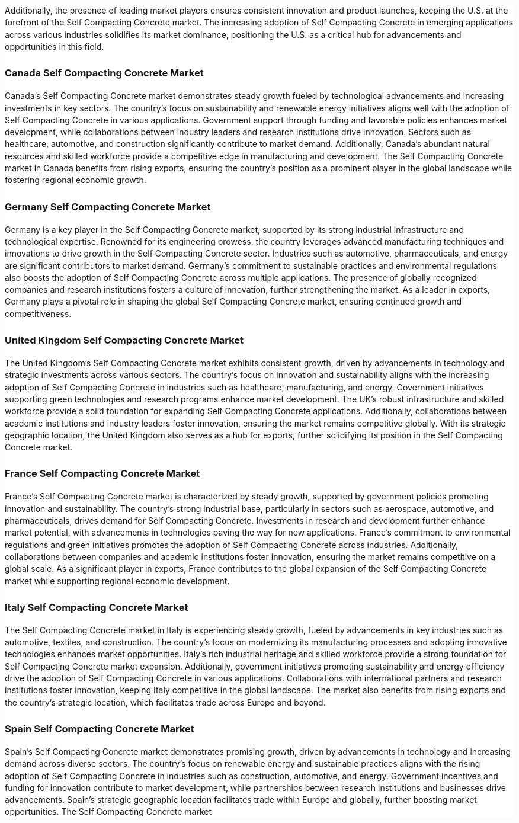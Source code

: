 Additionally, the presence of leading market players ensures consistent innovation and product launches, keeping the U.S. at the forefront of the Self Compacting Concrete market. The increasing adoption of Self Compacting Concrete in emerging applications across various industries solidifies its market dominance, positioning the U.S. as a critical hub for advancements and opportunities in this field.</p><h3>Canada Self Compacting Concrete Market</h3><p>Canada&rsquo;s Self Compacting Concrete market demonstrates steady growth fueled by technological advancements and increasing investments in key sectors. The country&rsquo;s focus on sustainability and renewable energy initiatives aligns well with the adoption of Self Compacting Concrete in various applications. Government support through funding and favorable policies enhances market development, while collaborations between industry leaders and research institutions drive innovation. Sectors such as healthcare, automotive, and construction significantly contribute to market demand. Additionally, Canada&rsquo;s abundant natural resources and skilled workforce provide a competitive edge in manufacturing and development. The Self Compacting Concrete market in Canada benefits from rising exports, ensuring the country&rsquo;s position as a prominent player in the global landscape while fostering regional economic growth.</p><h3>Germany Self Compacting Concrete Market</h3><p>Germany is a key player in the Self Compacting Concrete market, supported by its strong industrial infrastructure and technological expertise. Renowned for its engineering prowess, the country leverages advanced manufacturing techniques and innovations to drive growth in the Self Compacting Concrete sector. Industries such as automotive, pharmaceuticals, and energy are significant contributors to market demand. Germany&rsquo;s commitment to sustainable practices and environmental regulations also boosts the adoption of Self Compacting Concrete across multiple applications. The presence of globally recognized companies and research institutions fosters a culture of innovation, further strengthening the market. As a leader in exports, Germany plays a pivotal role in shaping the global Self Compacting Concrete market, ensuring continued growth and competitiveness.</p><h3>United Kingdom Self Compacting Concrete Market</h3><p>The United Kingdom&rsquo;s Self Compacting Concrete market exhibits consistent growth, driven by advancements in technology and strategic investments across various sectors. The country&rsquo;s focus on innovation and sustainability aligns with the increasing adoption of Self Compacting Concrete in industries such as healthcare, manufacturing, and energy. Government initiatives supporting green technologies and research programs enhance market development. The UK&rsquo;s robust infrastructure and skilled workforce provide a solid foundation for expanding Self Compacting Concrete applications. Additionally, collaborations between academic institutions and industry leaders foster innovation, ensuring the market remains competitive globally. With its strategic geographic location, the United Kingdom also serves as a hub for exports, further solidifying its position in the Self Compacting Concrete market.</p><h3>France Self Compacting Concrete Market</h3><p>France&rsquo;s Self Compacting Concrete market is characterized by steady growth, supported by government policies promoting innovation and sustainability. The country&rsquo;s strong industrial base, particularly in sectors such as aerospace, automotive, and pharmaceuticals, drives demand for Self Compacting Concrete. Investments in research and development further enhance market potential, with advancements in technologies paving the way for new applications. France&rsquo;s commitment to environmental regulations and green initiatives promotes the adoption of Self Compacting Concrete across industries. Additionally, collaborations between companies and academic institutions foster innovation, ensuring the market remains competitive on a global scale. As a significant player in exports, France contributes to the global expansion of the Self Compacting Concrete market while supporting regional economic development.</p><h3>Italy Self Compacting Concrete Market</h3><p>The Self Compacting Concrete market in Italy is experiencing steady growth, fueled by advancements in key industries such as automotive, textiles, and construction. The country&rsquo;s focus on modernizing its manufacturing processes and adopting innovative technologies enhances market opportunities. Italy&rsquo;s rich industrial heritage and skilled workforce provide a strong foundation for Self Compacting Concrete market expansion. Additionally, government initiatives promoting sustainability and energy efficiency drive the adoption of Self Compacting Concrete in various applications. Collaborations with international partners and research institutions foster innovation, keeping Italy competitive in the global landscape. The market also benefits from rising exports and the country&rsquo;s strategic location, which facilitates trade across Europe and beyond.</p><h3>Spain Self Compacting Concrete Market</h3><p>Spain&rsquo;s Self Compacting Concrete market demonstrates promising growth, driven by advancements in technology and increasing demand across diverse sectors. The country&rsquo;s focus on renewable energy and sustainable practices aligns with the rising adoption of Self Compacting Concrete in industries such as construction, automotive, and energy. Government incentives and funding for innovation contribute to market development, while partnerships between research institutions and businesses drive advancements. Spain&rsquo;s strategic geographic location facilitates trade within Europe and globally, further boosting market opportunities. The Self Compacting Concrete market